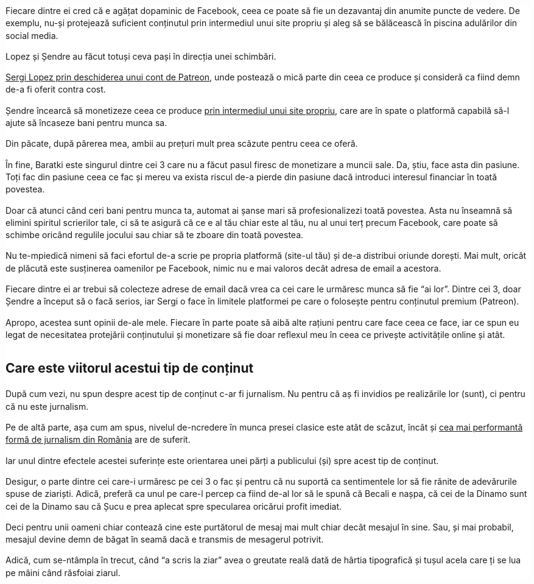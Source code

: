 Fiecare dintre ei cred că e agățat dopaminic de Facebook, ceea ce poate să fie un dezavantaj din anumite puncte de vedere. De exemplu, nu-și protejează suficient conținutul prin intermediul unui site propriu și aleg să se bălăcească în piscina adulărilor din social media.

Lopez și Șendre au făcut totuși ceva pași în direcția unei schimbări.

[Sergi Lopez prin deschiderea unui cont de Patreon](https://www.patreon.com/sergilopez), unde postează o mică parte din ceea ce produce și consideră ca fiind demn de-a fi oferit contra cost.

Șendre încearcă să monetizeze ceea ce produce [prin intermediul unui site propriu](https://www.danielsendre.ro/), care are în spate o platformă capabilă să-l ajute să încaseze bani pentru munca sa.

Din păcate, după părerea mea, ambii au prețuri mult prea scăzute pentru ceea ce oferă.

În fine, Baratki este singurul dintre cei 3 care nu a făcut pasul firesc de monetizare a muncii sale. Da, știu, face asta din pasiune. Toți fac din pasiune ceea ce fac și mereu va exista riscul de-a pierde din pasiune dacă introduci interesul financiar în toată povestea.

Doar că atunci când ceri bani pentru munca ta, automat ai șanse mari să profesionalizezi toată povestea. Asta nu înseamnă să elimini spiritul scrierilor tale, ci să te asigură că ce e al tău chiar este al tău, nu al unui terț precum Facebook, care poate să schimbe oricând regulile jocului sau chiar să te zboare din toată povestea.

Nu te-mpiedică nimeni să faci efortul de-a scrie pe propria platformă (site-ul tău) și de-a distribui oriunde dorești. Mai mult, oricât de plăcută este susținerea oamenilor pe Facebook, nimic nu e mai valoros decât adresa de email a acestora.

Fiecare dintre ei ar trebui să colecteze adrese de email dacă vrea ca cei care le urmăresc munca să fie “ai lor”. Dintre cei 3, doar Șendre a început să o facă serios, iar Sergi o face în limitele platformei pe care o folosește pentru conținutul premium (Patreon).

Apropo, acestea sunt opinii de-ale mele. Fiecare în parte poate să aibă alte rațiuni pentru care face ceea ce face, iar ce spun eu legat de necesitatea protejării conținutului și monetizare să fie doar reflexul meu în ceea ce privește activitățile online și atât.

## Care este viitorul acestui tip de conținut

După cum vezi, nu spun despre acest tip de conținut c-ar fi jurnalism. Nu pentru că aș fi invidios pe realizările lor (sunt), ci pentru că nu este jurnalism.

Pe de altă parte, așa cum am spus, nivelul de-ncredere în munca presei clasice este atât de scăzut, încât și [cea mai performantă formă de jurnalism din România](__GHOST_URL__/suprematia-presei-sportive/) are de suferit.

Iar unul dintre efectele acestei suferințe este orientarea unei părți a publicului (și) spre acest tip de conținut.

Desigur, o parte dintre cei care-i urmăresc pe cei 3 o fac și pentru că nu suportă ca sentimentele lor să fie rănite de adevărurile spuse de ziariști. Adică, preferă ca unul pe care-l percep ca fiind de-al lor să le spună că Becali e nașpa, că cei de la Dinamo sunt cei de la Dinamo sau că Șucu e prea aplecat spre specularea oricărui profit imediat.

Deci pentru unii oameni chiar contează cine este purtătorul de mesaj mai mult chiar decât mesajul în sine. Sau, și mai probabil, mesajul devine demn de băgat în seamă dacă e transmis de mesagerul potrivit.

Adică, cum se-ntâmpla în trecut, când “a scris la ziar” avea o greutate reală dată de hârtia tipografică și tușul acela care ți se lua pe mâini când răsfoiai ziarul.

